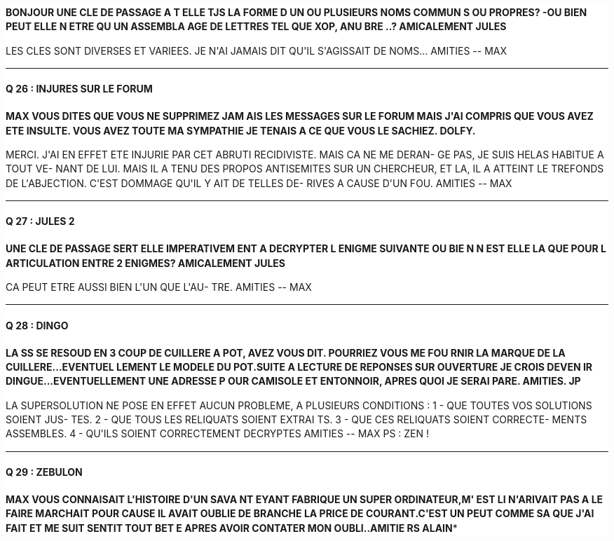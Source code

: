**BONJOUR  UNE CLE DE PASSAGE A T ELLE TJS  LA FORME  D
UN OU PLUSIEURS NOMS COMMUN S OU PROPRES? -OU BIEN PEUT ELLE N ETRE QU
UN ASSEMBLA AGE DE LETTRES TEL QUE XOP, ANU BRE ..? AMICALEMENT   JULES**

LES CLES SONT DIVERSES ET VARIEES. JE N'AI JAMAIS DIT QU'IL S'AGISSAIT DE NOMS... AMITIES -- MAX

---

#### Q 26 : INJURES SUR LE FORUM

**MAX VOUS DITES QUE VOUS NE SUPPRIMEZ JAM AIS LES
MESSAGES SUR LE FORUM MAIS J'AI COMPRIS QUE VOUS AVEZ ETE INSULTE. VOUS
AVEZ TOUTE MA SYMPATHIE JE TENAIS A CE QUE VOUS LE SACHIEZ. DOLFY.**

MERCI. J'AI EN EFFET ETE INJURIE PAR CET ABRUTI
RECIDIVISTE. MAIS CA NE ME DERAN- GE PAS, JE SUIS HELAS HABITUE A TOUT
VE- NANT DE LUI. MAIS IL A TENU DES PROPOS ANTISEMITES SUR UN CHERCHEUR,
 ET LA, IL A ATTEINT LE TREFONDS DE L'ABJECTION.  C'EST DOMMAGE QU'IL Y
AIT DE TELLES DE- RIVES A CAUSE D'UN FOU. AMITIES -- MAX

---

#### Q 27 : JULES 2

**UNE CLE DE PASSAGE SERT ELLE IMPERATIVEM ENT A
DECRYPTER L ENIGME SUIVANTE OU BIE N N EST ELLE LA QUE POUR L
ARTICULATION  ENTRE 2 ENIGMES? AMICALEMENT JULES**

CA PEUT ETRE AUSSI BIEN L'UN QUE L'AU- TRE. AMITIES -- MAX

---

#### Q 28 : DINGO

**LA SS SE RESOUD EN 3 COUP DE CUILLERE A  POT, AVEZ
VOUS DIT. POURRIEZ VOUS ME FOU RNIR LA MARQUE DE LA CUILLERE...EVENTUEL
LEMENT LE MODELE DU POT.SUITE A LECTURE DE REPONSES SUR OUVERTURE JE
CROIS DEVEN IR DINGUE...EVENTUELLEMENT UNE ADRESSE P OUR CAMISOLE ET
ENTONNOIR, APRES QUOI JE SERAI PARE. AMITIES. JP**

LA SUPERSOLUTION NE POSE EN EFFET AUCUN PROBLEME, A
PLUSIEURS CONDITIONS : 1 - QUE TOUTES VOS SOLUTIONS SOIENT JUS-     TES.
 2 - QUE TOUS LES RELIQUATS SOIENT EXTRAI     TS. 3 - QUE CES RELIQUATS
SOIENT CORRECTE-       MENTS ASSEMBLES.
4 - QU'ILS SOIENT CORRECTEMENT DECRYPTES AMITIES -- MAX PS : ZEN !

---

#### Q 29 : ZEBULON

**MAX VOUS CONNAISAIT L'HISTOIRE D'UN SAVA NT EYANT
FABRIQUE UN SUPER ORDINATEUR,M' EST LI N'ARIVAIT PAS A LE FAIRE MARCHAIT
 POUR CAUSE IL AVAIT OUBLIE DE BRANCHE LA PRICE DE COURANT.C'EST UN PEUT
 COMME SA  QUE J'AI FAIT ET ME SUIT SENTIT TOUT BET E APRES AVOIR
CONTATER MON OUBLI..AMITIE RS ALAIN***
